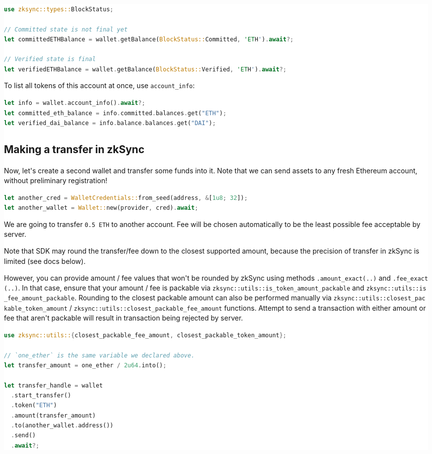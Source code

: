 ```rust
use zksync::types::BlockStatus;

// Committed state is not final yet
let committedETHBalance = wallet.getBalance(BlockStatus::Committed, 'ETH').await?;

// Verified state is final
let verifiedETHBalance = wallet.getBalance(BlockStatus::Verified, 'ETH').await?;
```

To list all tokens of this account at once, use `account_info`:

```rust
let info = wallet.account_info().await?;
let committed_eth_balance = info.committed.balances.get("ETH");
let verified_dai_balance = info.balance.balances.get("DAI");
```

## Making a transfer in zkSync

Now, let's create a second wallet and transfer some funds into it. Note that we can send assets to any fresh Ethereum
account, without preliminary registration!

```rust
let another_cred = WalletCredentials::from_seed(address, &[1u8; 32]);
let another_wallet = Wallet::new(provider, cred).await;
```

We are going to transfer `0.5 ETH` to another account. Fee will be chosen automatically to be the least possible fee
acceptable by server.

Note that SDK may round the transfer/fee down to the closest supported amount, because the precision of transfer in
zkSync is limited (see docs below).

However, you can provide amount / fee values that won't be rounded by zkSync using methods `.amount_exact(..)` and
`.fee_exact(..)`. In that case, ensure that your amount / fee is packable via `zksync::utils::is_token_amount_packable`
and `zksync::utils::is_fee_amount_packable`. Rounding to the closest packable amount can also be performed manually
via `zksync::utils::closest_packable_token_amount` / `zksync::utils::closest_packable_fee_amount` functions.
Attempt to send a transaction with either amount or fee that aren't packable will result in transaction being rejected
by server.

```rust
use zksync::utils::{closest_packable_fee_amount, closest_packable_token_amount};

// `one_ether` is the same variable we declared above.
let transfer_amount = one_ether / 2u64.into();

let transfer_handle = wallet
  .start_transfer()
  .token("ETH")
  .amount(transfer_amount)
  .to(another_wallet.address())
  .send()
  .await?;
```
